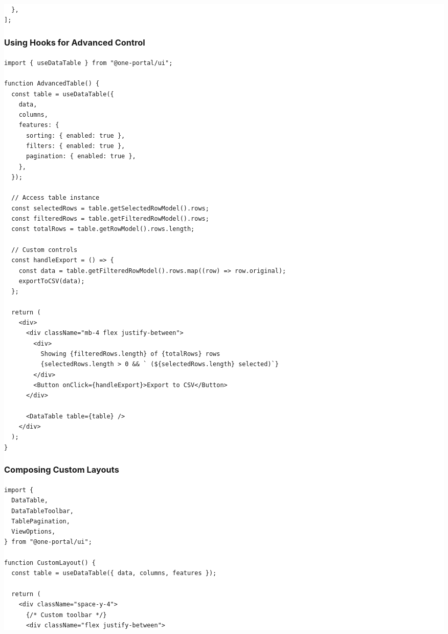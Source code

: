 ```tsx
  },
];
```

### Using Hooks for Advanced Control

```tsx
import { useDataTable } from "@one-portal/ui";

function AdvancedTable() {
  const table = useDataTable({
    data,
    columns,
    features: {
      sorting: { enabled: true },
      filters: { enabled: true },
      pagination: { enabled: true },
    },
  });

  // Access table instance
  const selectedRows = table.getSelectedRowModel().rows;
  const filteredRows = table.getFilteredRowModel().rows;
  const totalRows = table.getRowModel().rows.length;

  // Custom controls
  const handleExport = () => {
    const data = table.getFilteredRowModel().rows.map((row) => row.original);
    exportToCSV(data);
  };

  return (
    <div>
      <div className="mb-4 flex justify-between">
        <div>
          Showing {filteredRows.length} of {totalRows} rows
          {selectedRows.length > 0 && ` (${selectedRows.length} selected)`}
        </div>
        <Button onClick={handleExport}>Export to CSV</Button>
      </div>

      <DataTable table={table} />
    </div>
  );
}
```

### Composing Custom Layouts

```tsx
import {
  DataTable,
  DataTableToolbar,
  TablePagination,
  ViewOptions,
} from "@one-portal/ui";

function CustomLayout() {
  const table = useDataTable({ data, columns, features });

  return (
    <div className="space-y-4">
      {/* Custom toolbar */}
      <div className="flex justify-between">
```